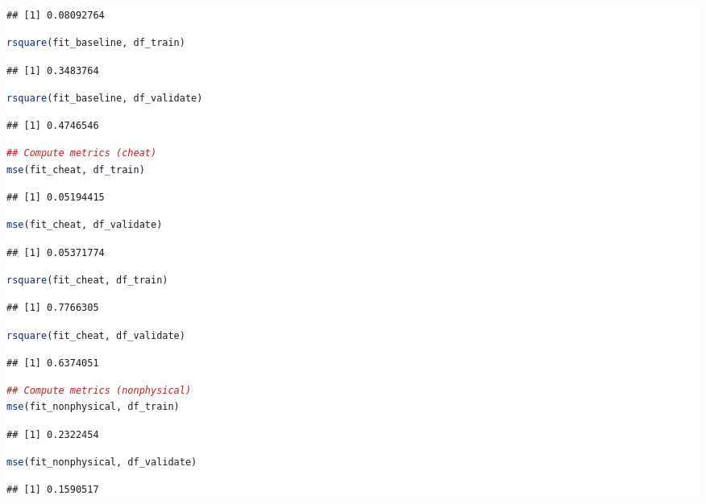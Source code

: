     ## [1] 0.08092764

``` r
rsquare(fit_baseline, df_train)
```

    ## [1] 0.3483764

``` r
rsquare(fit_baseline, df_validate)
```

    ## [1] 0.4746546

``` r
## Compute metrics (cheat)
mse(fit_cheat, df_train)
```

    ## [1] 0.05194415

``` r
mse(fit_cheat, df_validate)
```

    ## [1] 0.05371774

``` r
rsquare(fit_cheat, df_train)
```

    ## [1] 0.7766305

``` r
rsquare(fit_cheat, df_validate)
```

    ## [1] 0.6374051

``` r
## Compute metrics (nonphysical)
mse(fit_nonphysical, df_train)
```

    ## [1] 0.2322454

``` r
mse(fit_nonphysical, df_validate)
```

    ## [1] 0.1590517
